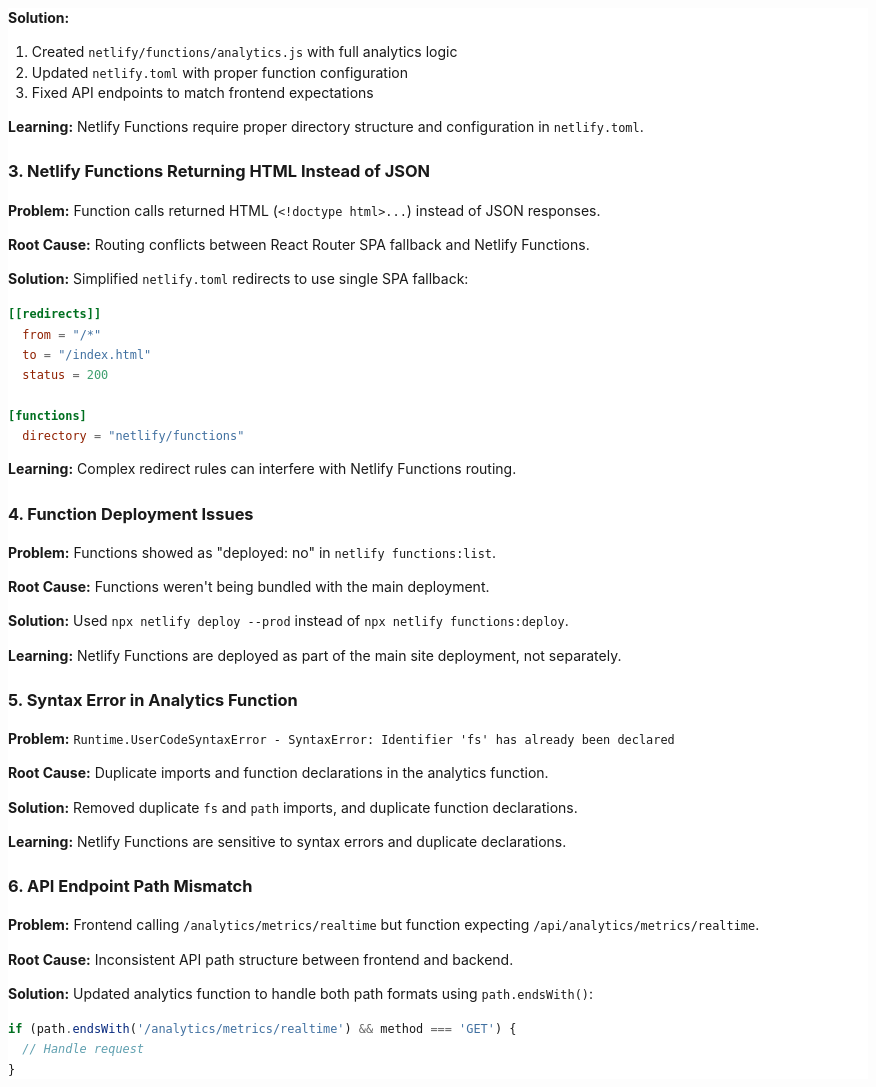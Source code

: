 **Solution:** 
1. Created `netlify/functions/analytics.js` with full analytics logic
2. Updated `netlify.toml` with proper function configuration
3. Fixed API endpoints to match frontend expectations

**Learning:** Netlify Functions require proper directory structure and configuration in `netlify.toml`.

### 3. Netlify Functions Returning HTML Instead of JSON

**Problem:** Function calls returned HTML (`<!doctype html>...`) instead of JSON responses.

**Root Cause:** Routing conflicts between React Router SPA fallback and Netlify Functions.

**Solution:** Simplified `netlify.toml` redirects to use single SPA fallback:
```toml
[[redirects]]
  from = "/*"
  to = "/index.html"
  status = 200

[functions]
  directory = "netlify/functions"
```

**Learning:** Complex redirect rules can interfere with Netlify Functions routing.

### 4. Function Deployment Issues

**Problem:** Functions showed as "deployed: no" in `netlify functions:list`.

**Root Cause:** Functions weren't being bundled with the main deployment.

**Solution:** Used `npx netlify deploy --prod` instead of `npx netlify functions:deploy`.

**Learning:** Netlify Functions are deployed as part of the main site deployment, not separately.

### 5. Syntax Error in Analytics Function

**Problem:** `Runtime.UserCodeSyntaxError - SyntaxError: Identifier 'fs' has already been declared`

**Root Cause:** Duplicate imports and function declarations in the analytics function.

**Solution:** Removed duplicate `fs` and `path` imports, and duplicate function declarations.

**Learning:** Netlify Functions are sensitive to syntax errors and duplicate declarations.

### 6. API Endpoint Path Mismatch

**Problem:** Frontend calling `/analytics/metrics/realtime` but function expecting `/api/analytics/metrics/realtime`.

**Root Cause:** Inconsistent API path structure between frontend and backend.

**Solution:** Updated analytics function to handle both path formats using `path.endsWith()`:
```javascript
if (path.endsWith('/analytics/metrics/realtime') && method === 'GET') {
  // Handle request
}
```
